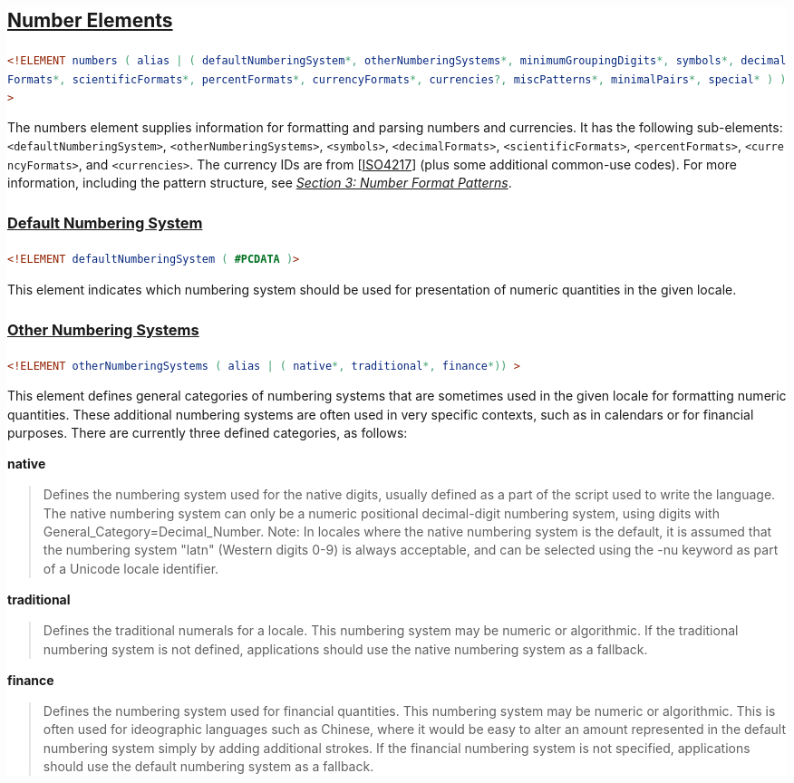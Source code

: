 ## <a name="Number_Elements" href="#Number_Elements">Number Elements</a>

```dtd
<!ELEMENT numbers ( alias | ( defaultNumberingSystem*, otherNumberingSystems*, minimumGroupingDigits*, symbols*, decimalFormats*, scientificFormats*, percentFormats*, currencyFormats*, currencies?, miscPatterns*, minimalPairs*, special* ) ) >
```

The numbers element supplies information for formatting and parsing numbers and currencies. It has the following sub-elements: `<defaultNumberingSystem>`, `<otherNumberingSystems>`, `<symbols>`, `<decimalFormats>`, `<scientificFormats>`, `<percentFormats>`, `<currencyFormats>`, and `<currencies>`. The currency IDs are from [[ISO4217](tr35.md#ISO4217)] (plus some additional common-use codes). For more information, including the pattern structure, see _[Section 3: Number Format Patterns](#Number_Format_Patterns)_.

### <a name="defaultNumberingSystem" href="#defaultNumberingSystem">Default Numbering System</a>

```dtd
<!ELEMENT defaultNumberingSystem ( #PCDATA )>
```

This element indicates which numbering system should be used for presentation of numeric quantities in the given locale.

### <a name="otherNumberingSystems" href="#otherNumberingSystems">Other Numbering Systems</a>

```dtd
<!ELEMENT otherNumberingSystems ( alias | ( native*, traditional*, finance*)) >
```

This element defines general categories of numbering systems that are sometimes used in the given locale for formatting numeric quantities. These additional numbering systems are often used in very specific contexts, such as in calendars or for financial purposes. There are currently three defined categories, as follows:

**native**

> Defines the numbering system used for the native digits, usually defined as a part of the script used to write the language. The native numbering system can only be a numeric positional decimal-digit numbering system, using digits with General_Category=Decimal_Number. Note: In locales where the native numbering system is the default, it is assumed that the numbering system "latn" (Western digits 0-9) is always acceptable, and can be selected using the -nu keyword as part of a Unicode locale identifier.

**traditional**

> Defines the traditional numerals for a locale. This numbering system may be numeric or algorithmic. If the traditional numbering system is not defined, applications should use the native numbering system as a fallback.

**finance**

> Defines the numbering system used for financial quantities. This numbering system may be numeric or algorithmic. This is often used for ideographic languages such as Chinese, where it would be easy to alter an amount represented in the default numbering system simply by adding additional strokes. If the financial numbering system is not specified, applications should use the default numbering system as a fallback.
